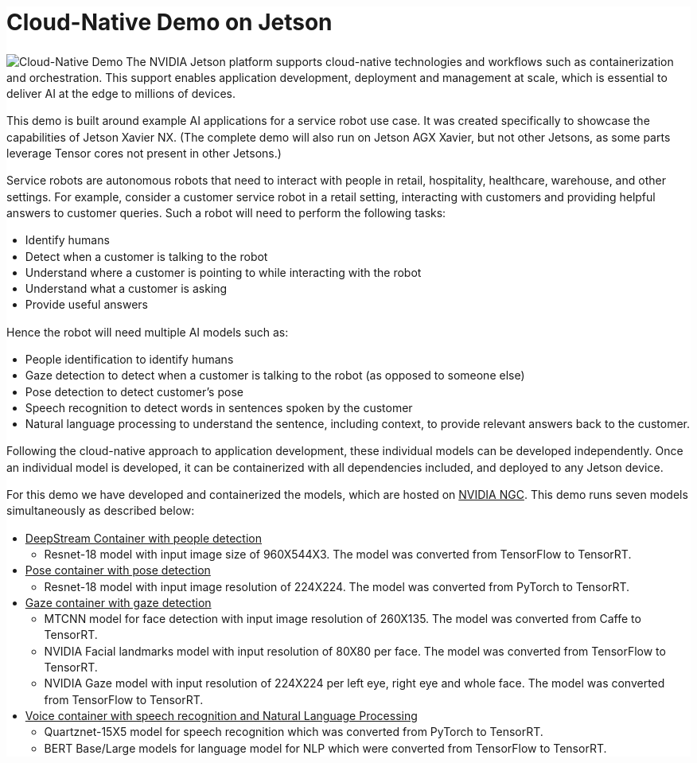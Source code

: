 # Cloud-Native Demo on Jetson
![Cloud-Native Demo](docs/demo.jpg)
The NVIDIA Jetson platform supports cloud-native technologies and workflows such as containerization and orchestration. This support enables application development, deployment and management at scale, which is essential to deliver AI at the edge to millions of devices. 

This demo is built around example AI applications for a service robot use case. It was created specifically to showcase the capabilities of Jetson Xavier NX. (The complete demo will also run on Jetson AGX Xavier, but not other Jetsons, as some parts leverage Tensor cores not present in other Jetsons.)

Service robots are autonomous robots that need to interact with people in retail, hospitality, healthcare, warehouse, and other settings.  For example, consider a customer service robot in a retail setting, interacting with customers and providing helpful answers to customer queries. Such a robot will need to perform the following tasks:

-   Identify humans
-   Detect when a customer is talking to the robot
-   Understand where a customer is pointing to while interacting with the robot
-   Understand what a customer is asking
-   Provide useful answers

Hence the robot will need multiple AI models such as:

-   People identification to identify humans
-   Gaze detection to detect when a customer is talking to the robot (as opposed to someone else)
-   Pose detection to detect customer’s pose
-   Speech recognition to detect words in sentences spoken by the customer
-   Natural language processing to understand the sentence, including context, to provide relevant answers back to the customer.
    

Following the cloud-native approach to application development, these individual models can be developed independently. Once an individual model is developed, it can be containerized with all dependencies included, and deployed to any Jetson device.

For this demo we have developed and containerized the models, which are hosted on [NVIDIA NGC](https://www.nvidia.com/en-us/gpu-cloud/). This demo runs seven models simultaneously as described below:
- [DeepStream Container with people detection](https://ngc.nvidia.com/catalog/containers/nvidia:deepstream-peopledetection)
  	- Resnet-18 model with input image size of 960X544X3. The model was converted from TensorFlow to TensorRT.
- [Pose container with pose detection](https://ngc.nvidia.com/catalog/containers/nvidia:jetson-pose)
  	- Resnet-18 model with input image resolution of 224X224. The model was converted from PyTorch to TensorRT.
- [Gaze container with gaze detection](https://ngc.nvidia.com/catalog/containers/nvidia:jetson-gaze)
   - MTCNN model for face detection with input image resolution of 260X135. The model was converted from Caffe to TensorRT.
  - NVIDIA Facial landmarks model with input resolution of 80X80 per face. The model was converted from TensorFlow to TensorRT.
  - NVIDIA Gaze model with input resolution of 224X224 per left eye, right eye and whole face. The model was converted from TensorFlow to TensorRT.
- [Voice container with speech recognition and Natural Language Processing](https://ngc.nvidia.com/catalog/containers/nvidia:jetson-voice)
   - Quartznet-15X5 model for speech recognition which was converted from PyTorch to TensorRT. 
  - BERT Base/Large models for language model for NLP which were converted from TensorFlow to TensorRT.
